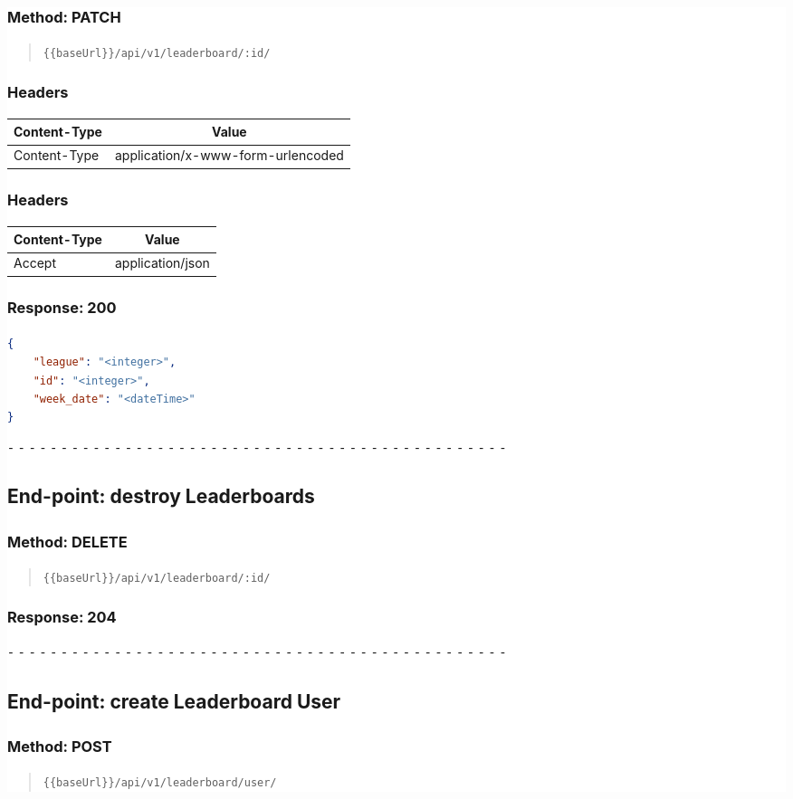 ### Method: PATCH

> ```
> {{baseUrl}}/api/v1/leaderboard/:id/
> ```

### Headers

| Content-Type | Value                             |
| ------------ | --------------------------------- |
| Content-Type | application/x-www-form-urlencoded |

### Headers

| Content-Type | Value            |
| ------------ | ---------------- |
| Accept       | application/json |

### Response: 200

```json
{
    "league": "<integer>",
    "id": "<integer>",
    "week_date": "<dateTime>"
}
```

⁃ ⁃ ⁃ ⁃ ⁃ ⁃ ⁃ ⁃ ⁃ ⁃ ⁃ ⁃ ⁃ ⁃ ⁃ ⁃ ⁃ ⁃ ⁃ ⁃ ⁃ ⁃ ⁃ ⁃ ⁃ ⁃ ⁃ ⁃ ⁃ ⁃ ⁃ ⁃ ⁃ ⁃ ⁃ ⁃ ⁃ ⁃ ⁃ ⁃ ⁃ ⁃ ⁃ ⁃ ⁃ ⁃ ⁃

## End-point: destroy Leaderboards

### Method: DELETE

> ```
> {{baseUrl}}/api/v1/leaderboard/:id/
> ```

### Response: 204

```json

```

⁃ ⁃ ⁃ ⁃ ⁃ ⁃ ⁃ ⁃ ⁃ ⁃ ⁃ ⁃ ⁃ ⁃ ⁃ ⁃ ⁃ ⁃ ⁃ ⁃ ⁃ ⁃ ⁃ ⁃ ⁃ ⁃ ⁃ ⁃ ⁃ ⁃ ⁃ ⁃ ⁃ ⁃ ⁃ ⁃ ⁃ ⁃ ⁃ ⁃ ⁃ ⁃ ⁃ ⁃ ⁃ ⁃ ⁃

## End-point: create Leaderboard User

### Method: POST

> ```
> {{baseUrl}}/api/v1/leaderboard/user/
> ```
